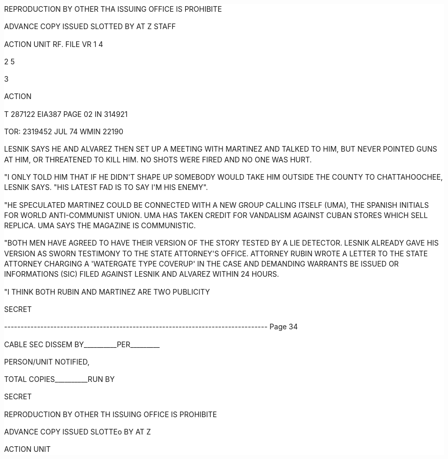 REPRODUCTION BY OTHER THA
ISSUING OFFICE IS PROHIBITE

ADVANCE COPY ISSUED SLOTTED BY AT Z STAFF

ACTION UNIT RF. FILE VR 1 4

2 5

3

ACTION

T 287122 EIA387 PAGE 02 IN 314921

TOR: 2319452 JUL 74 WMIN 22190

LESNIK SAYS HE AND ALVAREZ THEN SET UP A MEETING WITH
MARTINEZ AND TALKED TO HIM, BUT NEVER POINTED GUNS AT
HIM, OR THREATENED TO KILL HIM. NO SHOTS WERE FIRED AND
NO ONE WAS HURT.

"I ONLY TOLD HIM THAT IF HE DIDN'T SHAPE UP SOMEBODY
WOULD TAKE HIM OUTSIDE THE COUNTY TO CHATTAHOOCHEE, LESNIK
SAYS. "HIS LATEST FAD IS TO SAY I'M HIS ENEMY".

"HE SPECULATED MARTINEZ COULD BE CONNECTED WITH
A NEW GROUP CALLING ITSELF (UMA), THE SPANISH INITIALS FOR
WORLD ANTI-COMMUNIST UNION. UMA HAS TAKEN CREDIT FOR
VANDALISM AGAINST CUBAN STORES WHICH SELL REPLICA. UMA
SAYS THE MAGAZINE IS COMMUNISTIC.

"BOTH MEN HAVE AGREED TO HAVE THEIR VERSION OF THE
STORY TESTED BY A LIE DETECTOR. LESNIK ALREADY GAVE HIS
VERSION AS SWORN TESTIMONY TO THE STATE ATTORNEY'S OFFICE.
ATTORNEY RUBIN WROTE A LETTER TO THE STATE ATTORNEY
CHARGING A 'WATERGATE TYPE COVERUP' IN THE CASE AND
DEMANDING WARRANTS BE ISSUED OR INFORMATIONS (SIC) FILED
AGAINST LESNIK AND ALVAREZ WITHIN 24 HOURS.

"I THINK BOTH RUBIN AND MARTINEZ ARE TWO PUBLICITY

SECRET


-------------------------------------------------------------------------------- Page 34

CABLE SEC DISSEM BY__________PER_________

PERSON/UNIT NOTIFIED,

TOTAL COPIES__________RUN BY

SECRET

REPRODUCTION BY OTHER TH
ISSUING OFFICE IS PROHIBITE

ADVANCE COPY ISSUED SLOTTEο BY AT Z

ACTION UNIT

